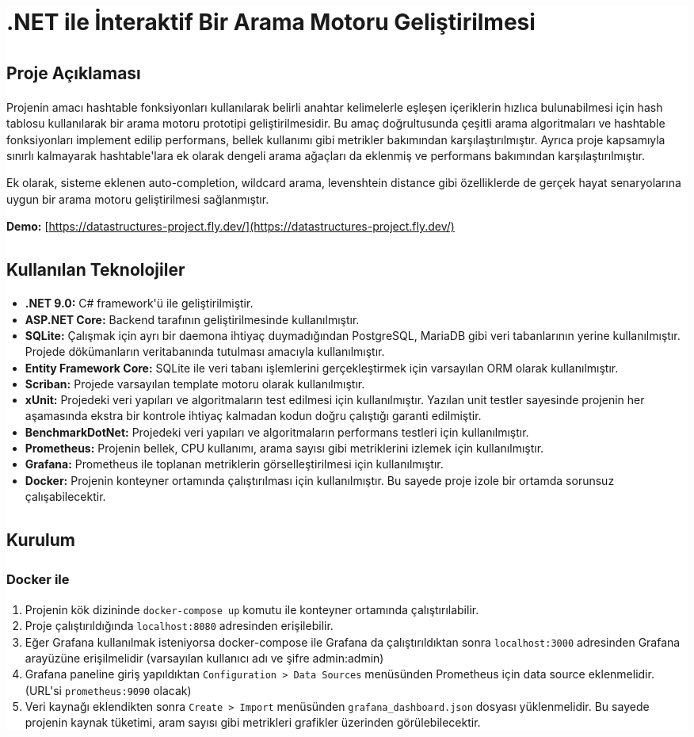 # .NET ile İnteraktif Bir Arama Motoru Geliştirilmesi

## Proje Açıklaması

Projenin amacı hashtable fonksiyonları kullanılarak belirli anahtar kelimelerle eşleşen içeriklerin hızlıca bulunabilmesi için hash tablosu kullanılarak bir arama motoru prototipi geliştirilmesidir. Bu amaç doğrultusunda çeşitli arama algoritmaları ve hashtable fonksiyonları implement edilip performans, bellek kullanımı gibi metrikler bakımından karşılaştırılmıştır. Ayrıca proje kapsamıyla sınırlı kalmayarak hashtable'lara ek olarak dengeli arama ağaçları da eklenmiş ve performans bakımından karşılaştırılmıştır.

Ek olarak, sisteme eklenen auto-completion, wildcard arama, levenshtein distance gibi özelliklerde de gerçek hayat senaryolarına uygun bir arama motoru geliştirilmesi sağlanmıştır.

**Demo:** [https://datastructures-project.fly.dev/](https://datastructures-project.fly.dev/)

## Kullanılan Teknolojiler

- **.NET 9.0:** C# framework'ü ile geliştirilmiştir.
- **ASP.NET Core:** Backend tarafının geliştirilmesinde kullanılmıştır.
- **SQLite:** Çalışmak için ayrı bir daemona ihtiyaç duymadığından PostgreSQL, MariaDB gibi veri tabanlarının yerine kullanılmıştır. Projede dökümanların veritabanında tutulması amacıyla kullanılmıştır.
- **Entity Framework Core:** SQLite ile veri tabanı işlemlerini gerçekleştirmek için varsayılan ORM olarak kullanılmıştır.
- **Scriban:** Projede varsayılan template motoru olarak kullanılmıştır.
- **xUnit:** Projedeki veri yapıları ve algoritmaların test edilmesi için kullanılmıştır. Yazılan unit testler sayesinde projenin her aşamasında ekstra bir kontrole ihtiyaç kalmadan kodun doğru çalıştığı garanti edilmiştir.
- **BenchmarkDotNet:** Projedeki veri yapıları ve algoritmaların performans testleri için kullanılmıştır.
- **Prometheus:** Projenin bellek, CPU kullanımı, arama sayısı gibi metriklerini izlemek için kullanılmıştır.
- **Grafana:** Prometheus ile toplanan metriklerin görselleştirilmesi için kullanılmıştır.
- **Docker:** Projenin konteyner ortamında çalıştırılması için kullanılmıştır. Bu sayede proje izole bir ortamda sorunsuz çalışabilecektir.

## Kurulum

### Docker ile

1. Projenin kök dizininde `docker-compose up` komutu ile konteyner ortamında çalıştırılabilir.
2. Proje çalıştırıldığında `localhost:8080` adresinden erişilebilir.
3. Eğer Grafana kullanılmak isteniyorsa docker-compose ile Grafana da çalıştırıldıktan sonra `localhost:3000` adresinden Grafana arayüzüne erişilmelidir (varsayılan kullanıcı adı ve şifre admin:admin)
4. Grafana paneline giriş yapıldıktan `Configuration > Data Sources` menüsünden Prometheus için data source eklenmelidir. (URL'si `prometheus:9090` olacak)
5. Veri kaynağı eklendikten sonra `Create > Import` menüsünden `grafana_dashboard.json` dosyası yüklenmelidir. Bu sayede projenin kaynak tüketimi, aram sayısı gibi metrikleri grafikler üzerinden görülebilecektir.
